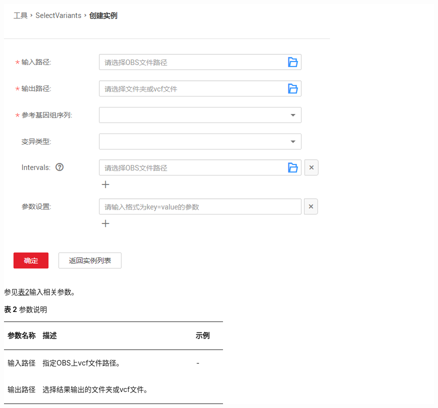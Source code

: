 ![](figures/创建SelectVariants实例.png "创建SelectVariants实例")

参见[表2](#table34159998103738)输入相关参数。

**表 2**  参数说明

<a name="table34159998103738"></a>
<table><thead align="left"><tr id="row18398987103738"><th class="cellrowborder" valign="top" width="16%" id="mcps1.2.4.1.1"><p id="p13922998103738"><a name="p13922998103738"></a><a name="p13922998103738"></a>参数名称</p>
</th>
<th class="cellrowborder" valign="top" width="70%" id="mcps1.2.4.1.2"><p id="p54021066103738"><a name="p54021066103738"></a><a name="p54021066103738"></a>描述</p>
</th>
<th class="cellrowborder" valign="top" width="14.000000000000002%" id="mcps1.2.4.1.3"><p id="p13630189103738"><a name="p13630189103738"></a><a name="p13630189103738"></a>示例</p>
</th>
</tr>
</thead>
<tbody><tr id="row16142559103738"><td class="cellrowborder" valign="top" width="16%" headers="mcps1.2.4.1.1 "><p id="p32478935103738"><a name="p32478935103738"></a><a name="p32478935103738"></a>输入路径</p>
</td>
<td class="cellrowborder" valign="top" width="70%" headers="mcps1.2.4.1.2 "><p id="p14357172702115"><a name="p14357172702115"></a><a name="p14357172702115"></a>指定OBS上vcf文件路径。</p>
</td>
<td class="cellrowborder" valign="top" width="14.000000000000002%" headers="mcps1.2.4.1.3 "><p id="p354811491243"><a name="p354811491243"></a><a name="p354811491243"></a>-</p>
</td>
</tr>
<tr id="row37659849105931"><td class="cellrowborder" valign="top" width="16%" headers="mcps1.2.4.1.1 "><p id="p30548909105931"><a name="p30548909105931"></a><a name="p30548909105931"></a>输出路径</p>
</td>
<td class="cellrowborder" valign="top" width="70%" headers="mcps1.2.4.1.2 "><p id="p58542558105931"><a name="p58542558105931"></a><a name="p58542558105931"></a>选择结果输出的文件夹或vcf文件。</p>
</td>